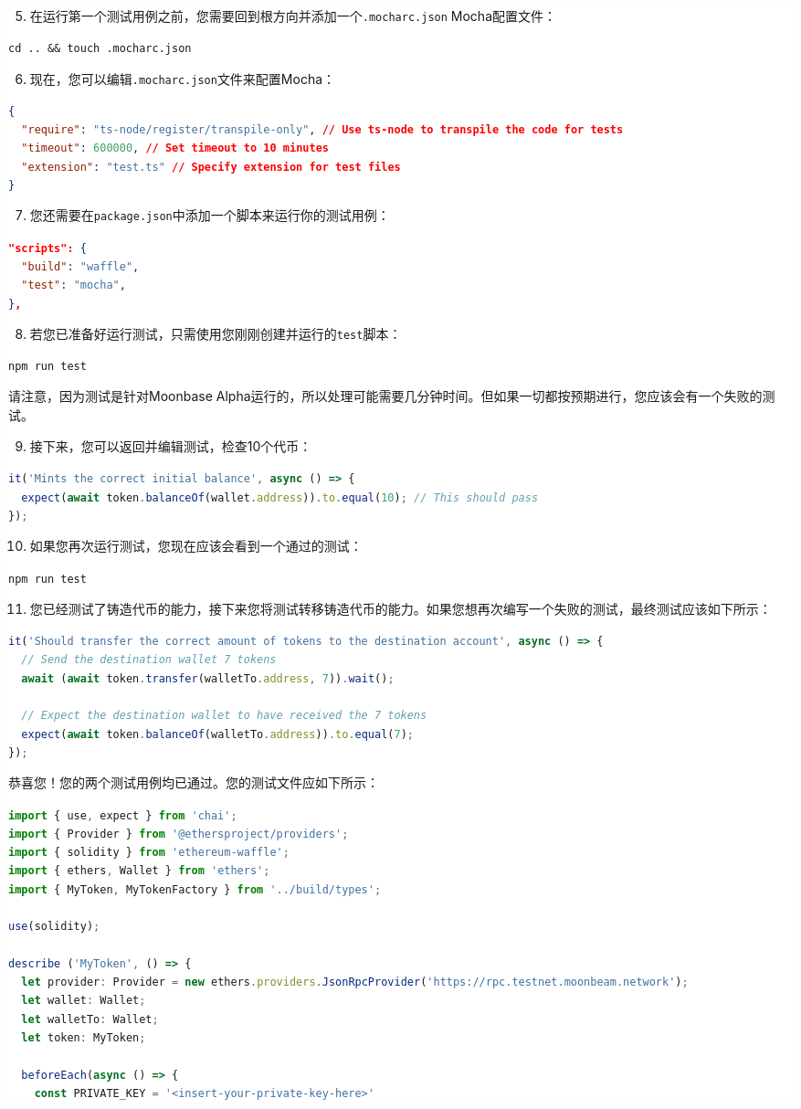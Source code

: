 5. 在运行第一个测试用例之前，您需要回到根方向并添加一个`.mocharc.json` Mocha配置文件：
```
cd .. && touch .mocharc.json
```

6. 现在，您可以编辑`.mocharc.json`文件来配置Mocha：
```json
{
  "require": "ts-node/register/transpile-only", // Use ts-node to transpile the code for tests
  "timeout": 600000, // Set timeout to 10 minutes
  "extension": "test.ts" // Specify extension for test files
}
```

7. 您还需要在`package.json`中添加一个脚本来运行你的测试用例：
```json
"scripts": {
  "build": "waffle",
  "test": "mocha",
},
```

8. 若您已准备好运行测试，只需使用您刚刚创建并运行的`test`脚本：
```
npm run test
```
请注意，因为测试是针对Moonbase Alpha运行的，所以处理可能需要几分钟时间。但如果一切都按预期进行，您应该会有一个失败的测试。

9. 接下来，您可以返回并编辑测试，检查10个代币：
```typescript
it('Mints the correct initial balance', async () => {
  expect(await token.balanceOf(wallet.address)).to.equal(10); // This should pass
});
```
10. 如果您再次运行测试，您现在应该会看到一个通过的测试：
```
npm run test
```

11. 您已经测试了铸造代币的能力，接下来您将测试转移铸造代币的能力。如果您想再次编写一个失败的测试，最终测试应该如下所示：
```typescript
it('Should transfer the correct amount of tokens to the destination account', async () => {
  // Send the destination wallet 7 tokens
  await (await token.transfer(walletTo.address, 7)).wait();

  // Expect the destination wallet to have received the 7 tokens
  expect(await token.balanceOf(walletTo.address)).to.equal(7);
});
```

恭喜您！您的两个测试用例均已通过。您的测试文件应如下所示：
```typescript
import { use, expect } from 'chai';
import { Provider } from '@ethersproject/providers';
import { solidity } from 'ethereum-waffle';
import { ethers, Wallet } from 'ethers';
import { MyToken, MyTokenFactory } from '../build/types';

use(solidity);

describe ('MyToken', () => {
  let provider: Provider = new ethers.providers.JsonRpcProvider('https://rpc.testnet.moonbeam.network');
  let wallet: Wallet;
  let walletTo: Wallet;
  let token: MyToken;

  beforeEach(async () => {
    const PRIVATE_KEY = '<insert-your-private-key-here>'
```